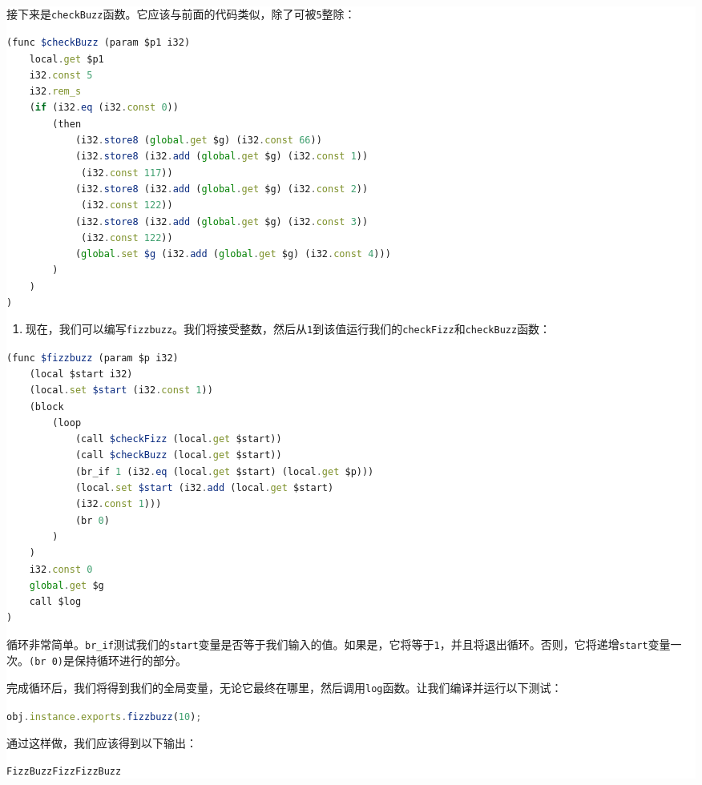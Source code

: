 接下来是`checkBuzz`函数。它应该与前面的代码类似，除了可被`5`整除：

```js
(func $checkBuzz (param $p1 i32)
    local.get $p1
    i32.const 5
    i32.rem_s
    (if (i32.eq (i32.const 0))
        (then
            (i32.store8 (global.get $g) (i32.const 66))
            (i32.store8 (i32.add (global.get $g) (i32.const 1)) 
             (i32.const 117))
            (i32.store8 (i32.add (global.get $g) (i32.const 2)) 
             (i32.const 122))
            (i32.store8 (i32.add (global.get $g) (i32.const 3)) 
             (i32.const 122))
            (global.set $g (i32.add (global.get $g) (i32.const 4)))
        )
    )
)
```

1.  现在，我们可以编写`fizzbuzz`。我们将接受整数，然后从`1`到该值运行我们的`checkFizz`和`checkBuzz`函数：

```js
(func $fizzbuzz (param $p i32)
    (local $start i32)
    (local.set $start (i32.const 1))
    (block
        (loop
            (call $checkFizz (local.get $start))
            (call $checkBuzz (local.get $start))
            (br_if 1 (i32.eq (local.get $start) (local.get $p)))
            (local.set $start (i32.add (local.get $start) 
            (i32.const 1)))
            (br 0)
        )
    )
    i32.const 0
    global.get $g
    call $log
)
```

循环非常简单。`br_if`测试我们的`start`变量是否等于我们输入的值。如果是，它将等于`1`，并且将退出循环。否则，它将递增`start`变量一次。`(br 0)`是保持循环进行的部分。

完成循环后，我们将得到我们的全局变量，无论它最终在哪里，然后调用`log`函数。让我们编译并运行以下测试：

```js
obj.instance.exports.fizzbuzz(10);
```

通过这样做，我们应该得到以下输出：

```js
FizzBuzzFizzFizzBuzz
```
